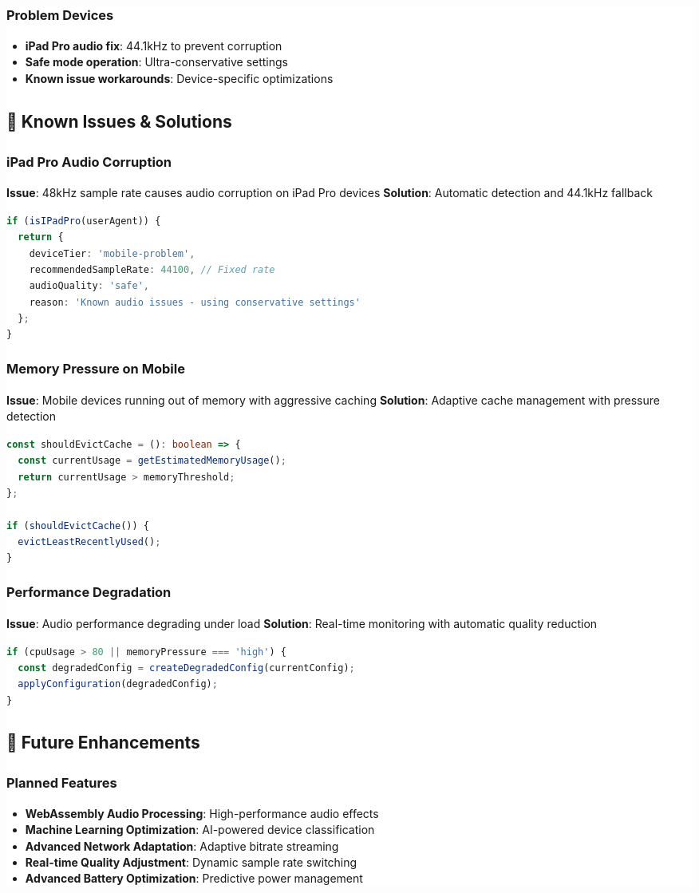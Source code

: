 ### Problem Devices
- **iPad Pro audio fix**: 44.1kHz to prevent corruption
- **Safe mode operation**: Ultra-conservative settings
- **Known issue workarounds**: Device-specific optimizations

## 🐛 Known Issues & Solutions

### iPad Pro Audio Corruption
**Issue**: 48kHz sample rate causes audio corruption on iPad Pro devices
**Solution**: Automatic detection and 44.1kHz fallback

```typescript
if (isIPadPro(userAgent)) {
  return {
    deviceTier: 'mobile-problem',
    recommendedSampleRate: 44100, // Fixed rate
    audioQuality: 'safe',
    reason: 'Known audio issues - using conservative settings'
  };
}
```

### Memory Pressure on Mobile
**Issue**: Mobile devices running out of memory with aggressive caching
**Solution**: Adaptive cache management with pressure detection

```typescript
const shouldEvictCache = (): boolean => {
  const currentUsage = getEstimatedMemoryUsage();
  return currentUsage > memoryThreshold;
};

if (shouldEvictCache()) {
  evictLeastRecentlyUsed();
}
```

### Performance Degradation
**Issue**: Audio performance degrading under load
**Solution**: Real-time monitoring with automatic quality reduction

```typescript
if (cpuUsage > 80 || memoryPressure === 'high') {
  const degradedConfig = createDegradedConfig(currentConfig);
  applyConfiguration(degradedConfig);
}
```

## 🔮 Future Enhancements

### Planned Features
- **WebAssembly Audio Processing**: High-performance audio effects
- **Machine Learning Optimization**: AI-powered device classification
- **Advanced Network Adaptation**: Adaptive bitrate streaming
- **Real-time Quality Adjustment**: Dynamic sample rate switching
- **Advanced Battery Optimization**: Predictive power management
